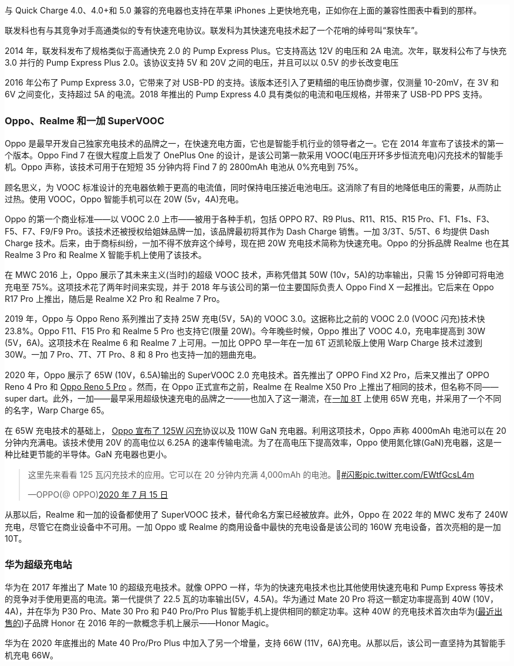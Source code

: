 与 Quick Charge 4.0、4.0+和 5.0 兼容的充电器也支持在苹果 iPhones 上更快地充电，正如你在上面的兼容性图表中看到的那样。

联发科也有与其竞争对手高通类似的专有快速充电协议。联发科为其快速充电技术起了一个花哨的绰号叫“泵快车”。

2014 年，联发科发布了规格类似于高通快充 2.0 的 Pump Express Plus。它支持高达 12V 的电压和 2A 电流。次年，联发科公布了与快充 3.0 并行的 Pump Express Plus 2.0。该协议支持 5V 和 20V 之间的电压，并且可以以 0.5V 的步长改变电压

2016 年公布了 Pump Express 3.0，它带来了对 USB-PD 的支持。该版本还引入了更精细的电压协商步骤，仅测量 10-20mV，在 3V 和 6V 之间变化，支持超过 5A 的电流。2018 年推出的 Pump Express 4.0 具有类似的电流和电压规格，并带来了 USB-PD PPS 支持。

### Oppo、Realme 和一加 SuperVOOC

Oppo 是最早开发自己独家充电技术的品牌之一，在快速充电方面，它也是智能手机行业的领导者之一。它在 2014 年宣布了该技术的第一个版本。Oppo Find 7 在很大程度上启发了 OnePlus One 的设计，是该公司第一款采用 VOOC(电压开环多步恒流充电)闪充技术的智能手机。Oppo 声称，该技术可用于在短短 35 分钟内将 Find 7 的 2800mAh 电池从 0%充电到 75%。

顾名思义，为 VOOC 标准设计的充电器依赖于更高的电流值，同时保持电压接近电池电压。这消除了有目的地降低电压的需要，从而防止过热。使用 VOOC，Oppo 智能手机可以在 20W (5v，4A)充电。

Oppo 的第一个商业标准——以 VOOC 2.0 上市——被用于各种手机，包括 OPPO R7、R9 Plus、R11、R15、R15 Pro、F1、F1s、F3、F5、F7、F9/F9 Pro。该技术还被授权给姐妹品牌一加，该品牌最初将其作为 Dash Charge 销售。一加 3/3T、5/5T、6 均提供 Dash Charge 技术。后来，由于商标纠纷，一加不得不放弃这个绰号，现在把 20W 充电技术简称为快速充电。Oppo 的分拆品牌 Realme 也在其 Realme 3 Pro 和 Realme X 智能手机上使用了该技术。

在 MWC 2016 上，Oppo 展示了其未来主义(当时)的超级 VOOC 技术，声称凭借其 50W (10v，5A)的功率输出，只需 15 分钟即可将电池充电至 75%。这项技术花了两年时间来实现，并于 2018 年与该公司的第一位主要国际负责人 Oppo Find X 一起推出。它后来在 Oppo R17 Pro 上推出，随后是 Realme X2 Pro 和 Realme 7 Pro。

2019 年，Oppo 与 Oppo Reno 系列推出了支持 25W 充电(5V，5A)的 VOOC 3.0。这据称比之前的 VOOC 2.0 (VOOC 闪充)技术快 23.8%。Oppo F11、F15 Pro 和 Realme 5 Pro 也支持它(限量 20W)。今年晚些时候，Oppo 推出了 VOOC 4.0，充电率提高到 30W (5V，6A)。这项技术在 Realme 6 和 Realme 7 上可用。一加比 OPPO 早一年在一加 6T 迈凯轮版上使用 Warp Charge 技术过渡到 30W。一加 7 Pro、7T、7T Pro、8 和 8 Pro 也支持一加的翘曲充电。

2020 年，Oppo 展示了 65W (10V，6.5A)输出的 SuperVOOC 2.0 充电技术。首先推出了 OPPO Find X2 Pro，后来又推出了 OPPO Reno 4 Pro 和 [Oppo Reno 5 Pro](https://www.xda-developers.com/oppo-reno5-pro-review/) 。然而，在 Oppo 正式宣布之前，Realme 在 Realme X50 Pro 上推出了相同的技术，但名称不同——super dart。此外，一加——最早采用超级快速充电的品牌之一——也加入了这一潮流，在[一加 8T](https://www.xda-developers.com/oneplus-8t-review/) 上使用 65W 充电，并采用了一个不同的名字，Warp Charge 65。

在 65W 充电技术的基础上， [Oppo 宣布了 125W 闪充](https://www.xda-developers.com/oppo-125w-flash-charge-wired-65w-wireless-airvooc-fast-charging-technology/)协议以及 110W GaN 充电器。利用这项技术，Oppo 声称 4000mAh 电池可以在 20 分钟内充满电。该技术使用 20V 的高电位以 6.25A 的速率传输电流。为了在高电压下提高效率，Oppo 使用氮化镓(GaN)充电器，这是一种比硅更节能的半导体。GaN 充电器也更小。

> 这里先来看看 125 瓦闪充技术的应用。它可以在 20 分钟内充满 4,000mAh 的电池。🤯[#闪影](https://twitter.com/hashtag/FlashForward?src=hash&ref_src=twsrc%5Etfw)[pic.twitter.com/EWtfGcsL4m](https://t.co/EWtfGcsL4m)
> 
> —OPPO(@ OPPO)[2020 年 7 月 15 日](https://twitter.com/oppo/status/1283305297340035073?ref_src=twsrc%5Etfw)

从那以后，Realme 和一加的设备都使用了 SuperVOOC 技术，替代命名方案已经被放弃。此外，Oppo 在 2022 年的 MWC 发布了 240W 充电，尽管它在商业设备中不可用。一加 Oppo 或 Realme 的商用设备中最快的充电设备是该公司的 160W 充电设备，首次亮相的是一加 10T。

### 华为超级充电站

华为在 2017 年推出了 Mate 10 的超级充电技术。就像 OPPO 一样，华为的快速充电技术也比其他使用快速充电和 Pump Express 等技术的竞争对手使用更高的电流。第一代提供了 22.5 瓦的功率输出(5V，4.5A)。华为通过 Mate 20 Pro 将这一额定功率提高到 40W (10V，4A)，并在华为 P30 Pro、Mate 30 Pro 和 P40 Pro/Pro Plus 智能手机上提供相同的额定功率。这种 40W 的充电技术首次由华为([最近出售的](https://www.xda-developers.com/huawei-has-sold-honor-smartphone-brand/))子品牌 Honor 在 2016 年的一款概念手机上展示——Honor Magic。

华为在 2020 年底推出的 Mate 40 Pro/Pro Plus 中加入了另一个增量，支持 66W (11V，6A)充电。从那以后，该公司一直坚持为其智能手机充电 66W。
